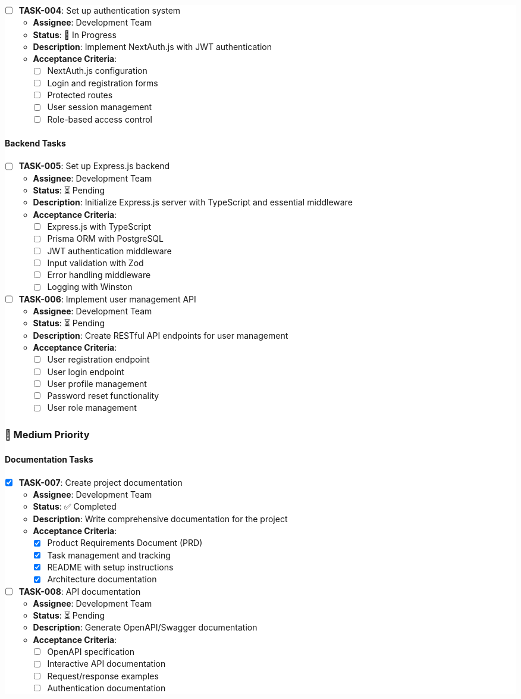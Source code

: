 - [ ] **TASK-004**: Set up authentication system
  - **Assignee**: Development Team
  - **Status**: 🔄 In Progress
  - **Description**: Implement NextAuth.js with JWT authentication
  - **Acceptance Criteria**:
    - [ ] NextAuth.js configuration
    - [ ] Login and registration forms
    - [ ] Protected routes
    - [ ] User session management
    - [ ] Role-based access control

#### Backend Tasks
- [ ] **TASK-005**: Set up Express.js backend
  - **Assignee**: Development Team
  - **Status**: ⏳ Pending
  - **Description**: Initialize Express.js server with TypeScript and essential middleware
  - **Acceptance Criteria**:
    - [ ] Express.js with TypeScript
    - [ ] Prisma ORM with PostgreSQL
    - [ ] JWT authentication middleware
    - [ ] Input validation with Zod
    - [ ] Error handling middleware
    - [ ] Logging with Winston

- [ ] **TASK-006**: Implement user management API
  - **Assignee**: Development Team
  - **Status**: ⏳ Pending
  - **Description**: Create RESTful API endpoints for user management
  - **Acceptance Criteria**:
    - [ ] User registration endpoint
    - [ ] User login endpoint
    - [ ] User profile management
    - [ ] Password reset functionality
    - [ ] User role management

### 🔶 Medium Priority

#### Documentation Tasks
- [x] **TASK-007**: Create project documentation
  - **Assignee**: Development Team
  - **Status**: ✅ Completed
  - **Description**: Write comprehensive documentation for the project
  - **Acceptance Criteria**:
    - [x] Product Requirements Document (PRD)
    - [x] Task management and tracking
    - [x] README with setup instructions
    - [x] Architecture documentation

- [ ] **TASK-008**: API documentation
  - **Assignee**: Development Team
  - **Status**: ⏳ Pending
  - **Description**: Generate OpenAPI/Swagger documentation
  - **Acceptance Criteria**:
    - [ ] OpenAPI specification
    - [ ] Interactive API documentation
    - [ ] Request/response examples
    - [ ] Authentication documentation

